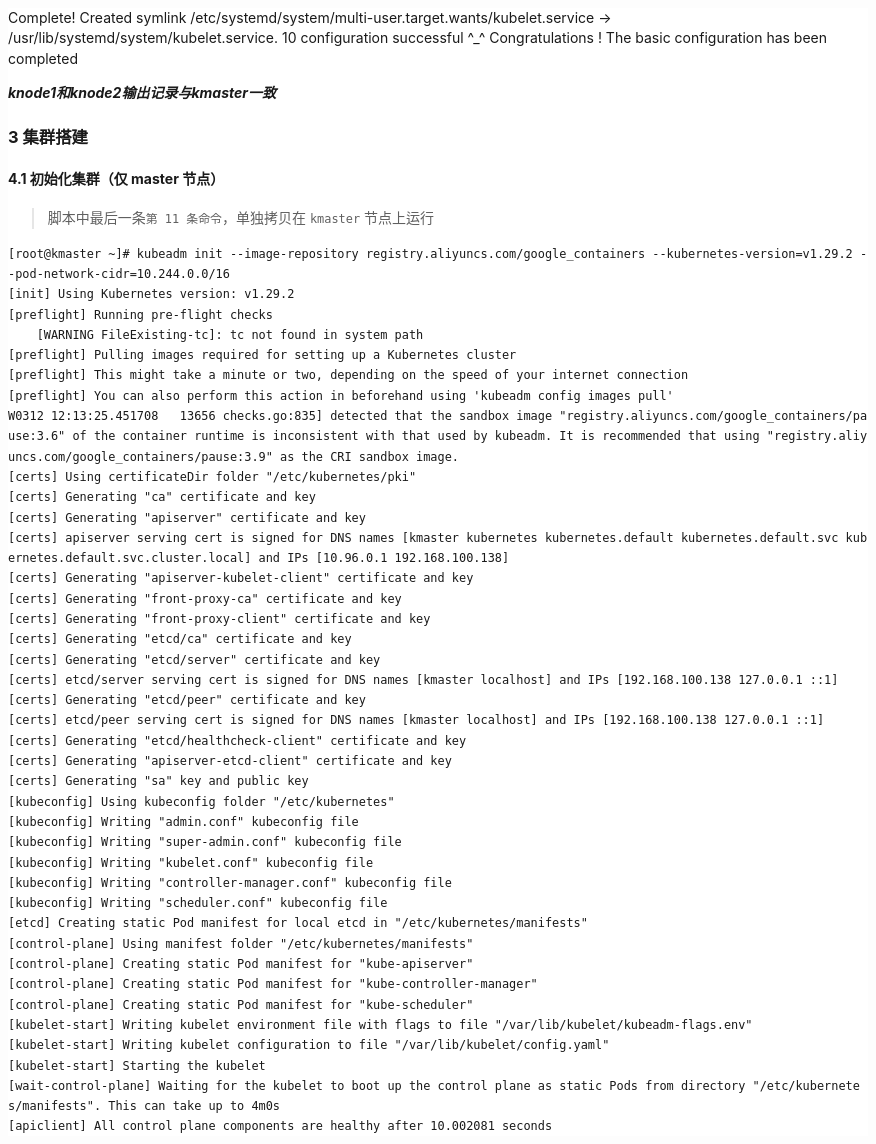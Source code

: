 Complete!
Created symlink /etc/systemd/system/multi-user.target.wants/kubelet.service → /usr/lib/systemd/system/kubelet.service.
10 configuration successful ^_^
Congratulations ! The basic configuration has been completed

***knode1和knode2输出记录与kmaster一致***


</code></pre>

### 3 集群搭建

#### 4.1 初始化集群（仅 master 节点）

> 脚本中最后一条`第 11 条命令`，单独拷贝在 `kmaster` 节点上运行

```
[root@kmaster ~]# kubeadm init --image-repository registry.aliyuncs.com/google_containers --kubernetes-version=v1.29.2 --pod-network-cidr=10.244.0.0/16
[init] Using Kubernetes version: v1.29.2
[preflight] Running pre-flight checks
	[WARNING FileExisting-tc]: tc not found in system path
[preflight] Pulling images required for setting up a Kubernetes cluster
[preflight] This might take a minute or two, depending on the speed of your internet connection
[preflight] You can also perform this action in beforehand using 'kubeadm config images pull'
W0312 12:13:25.451708   13656 checks.go:835] detected that the sandbox image "registry.aliyuncs.com/google_containers/pause:3.6" of the container runtime is inconsistent with that used by kubeadm. It is recommended that using "registry.aliyuncs.com/google_containers/pause:3.9" as the CRI sandbox image.
[certs] Using certificateDir folder "/etc/kubernetes/pki"
[certs] Generating "ca" certificate and key
[certs] Generating "apiserver" certificate and key
[certs] apiserver serving cert is signed for DNS names [kmaster kubernetes kubernetes.default kubernetes.default.svc kubernetes.default.svc.cluster.local] and IPs [10.96.0.1 192.168.100.138]
[certs] Generating "apiserver-kubelet-client" certificate and key
[certs] Generating "front-proxy-ca" certificate and key
[certs] Generating "front-proxy-client" certificate and key
[certs] Generating "etcd/ca" certificate and key
[certs] Generating "etcd/server" certificate and key
[certs] etcd/server serving cert is signed for DNS names [kmaster localhost] and IPs [192.168.100.138 127.0.0.1 ::1]
[certs] Generating "etcd/peer" certificate and key
[certs] etcd/peer serving cert is signed for DNS names [kmaster localhost] and IPs [192.168.100.138 127.0.0.1 ::1]
[certs] Generating "etcd/healthcheck-client" certificate and key
[certs] Generating "apiserver-etcd-client" certificate and key
[certs] Generating "sa" key and public key
[kubeconfig] Using kubeconfig folder "/etc/kubernetes"
[kubeconfig] Writing "admin.conf" kubeconfig file
[kubeconfig] Writing "super-admin.conf" kubeconfig file
[kubeconfig] Writing "kubelet.conf" kubeconfig file
[kubeconfig] Writing "controller-manager.conf" kubeconfig file
[kubeconfig] Writing "scheduler.conf" kubeconfig file
[etcd] Creating static Pod manifest for local etcd in "/etc/kubernetes/manifests"
[control-plane] Using manifest folder "/etc/kubernetes/manifests"
[control-plane] Creating static Pod manifest for "kube-apiserver"
[control-plane] Creating static Pod manifest for "kube-controller-manager"
[control-plane] Creating static Pod manifest for "kube-scheduler"
[kubelet-start] Writing kubelet environment file with flags to file "/var/lib/kubelet/kubeadm-flags.env"
[kubelet-start] Writing kubelet configuration to file "/var/lib/kubelet/config.yaml"
[kubelet-start] Starting the kubelet
[wait-control-plane] Waiting for the kubelet to boot up the control plane as static Pods from directory "/etc/kubernetes/manifests". This can take up to 4m0s
[apiclient] All control plane components are healthy after 10.002081 seconds
```